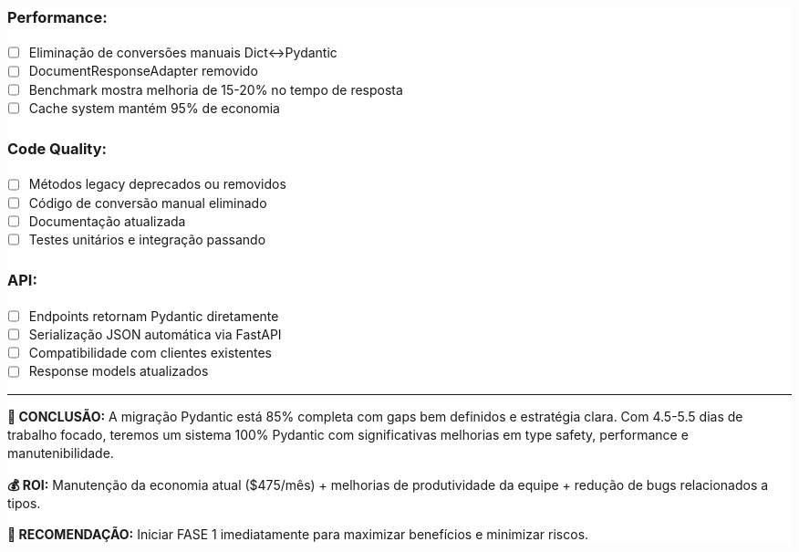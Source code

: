 ### **Performance:**
- [ ] Eliminação de conversões manuais Dict↔Pydantic
- [ ] DocumentResponseAdapter removido
- [ ] Benchmark mostra melhoria de 15-20% no tempo de resposta
- [ ] Cache system mantém 95% de economia

### **Code Quality:**
- [ ] Métodos legacy deprecados ou removidos
- [ ] Código de conversão manual eliminado
- [ ] Documentação atualizada
- [ ] Testes unitários e integração passando

### **API:**
- [ ] Endpoints retornam Pydantic diretamente
- [ ] Serialização JSON automática via FastAPI
- [ ] Compatibilidade com clientes existentes
- [ ] Response models atualizados

---

**🎯 CONCLUSÃO:** A migração Pydantic está 85% completa com gaps bem definidos e estratégia clara. Com 4.5-5.5 dias de trabalho focado, teremos um sistema 100% Pydantic com significativas melhorias em type safety, performance e manutenibilidade.

**💰 ROI:** Manutenção da economia atual ($475/mês) + melhorias de produtividade da equipe + redução de bugs relacionados a tipos.

**🚀 RECOMENDAÇÃO:** Iniciar FASE 1 imediatamente para maximizar benefícios e minimizar riscos.
